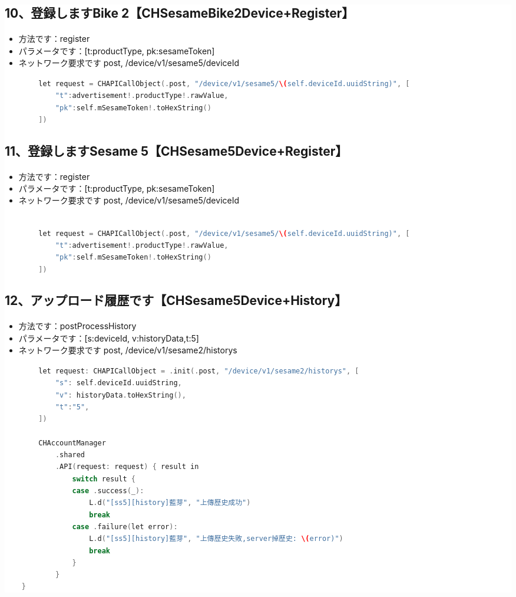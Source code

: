## 10、登録しますBike 2【CHSesameBike2Device+Register】

* 方法です：register
* パラメータです：[t:productType, pk:sesameToken]
* ネットワーク要求です post, /device/v1/sesame5/deviceId

```c
        let request = CHAPICallObject(.post, "/device/v1/sesame5/\(self.deviceId.uuidString)", [
            "t":advertisement!.productType!.rawValue,
            "pk":self.mSesameToken!.toHexString()
        ])
```

## 11、登録しますSesame 5【CHSesame5Device+Register】
* 方法です：register
* パラメータです：[t:productType, pk:sesameToken]
* ネットワーク要求です post, /device/v1/sesame5/deviceId

```c

        let request = CHAPICallObject(.post, "/device/v1/sesame5/\(self.deviceId.uuidString)", [
            "t":advertisement!.productType!.rawValue,
            "pk":self.mSesameToken!.toHexString()
        ])
```

## 12、アップロード履歴です【CHSesame5Device+History】

* 方法です：postProcessHistory
* パラメータです：[s:deviceId, v:historyData,t:5]
* ネットワーク要求です post, /device/v1/sesame2/historys


```c
        let request: CHAPICallObject = .init(.post, "/device/v1/sesame2/historys", [
            "s": self.deviceId.uuidString,
            "v": historyData.toHexString(),
            "t":"5",
        ])

        CHAccountManager
            .shared
            .API(request: request) { result in
                switch result {
                case .success(_):
                    L.d("[ss5][history]藍芽", "上傳歷史成功")
                    break
                case .failure(let error):
                    L.d("[ss5][history]藍芽", "上傳歷史失敗,server掉歷史: \(error)")
                    break
                }
            }
    }
```
    